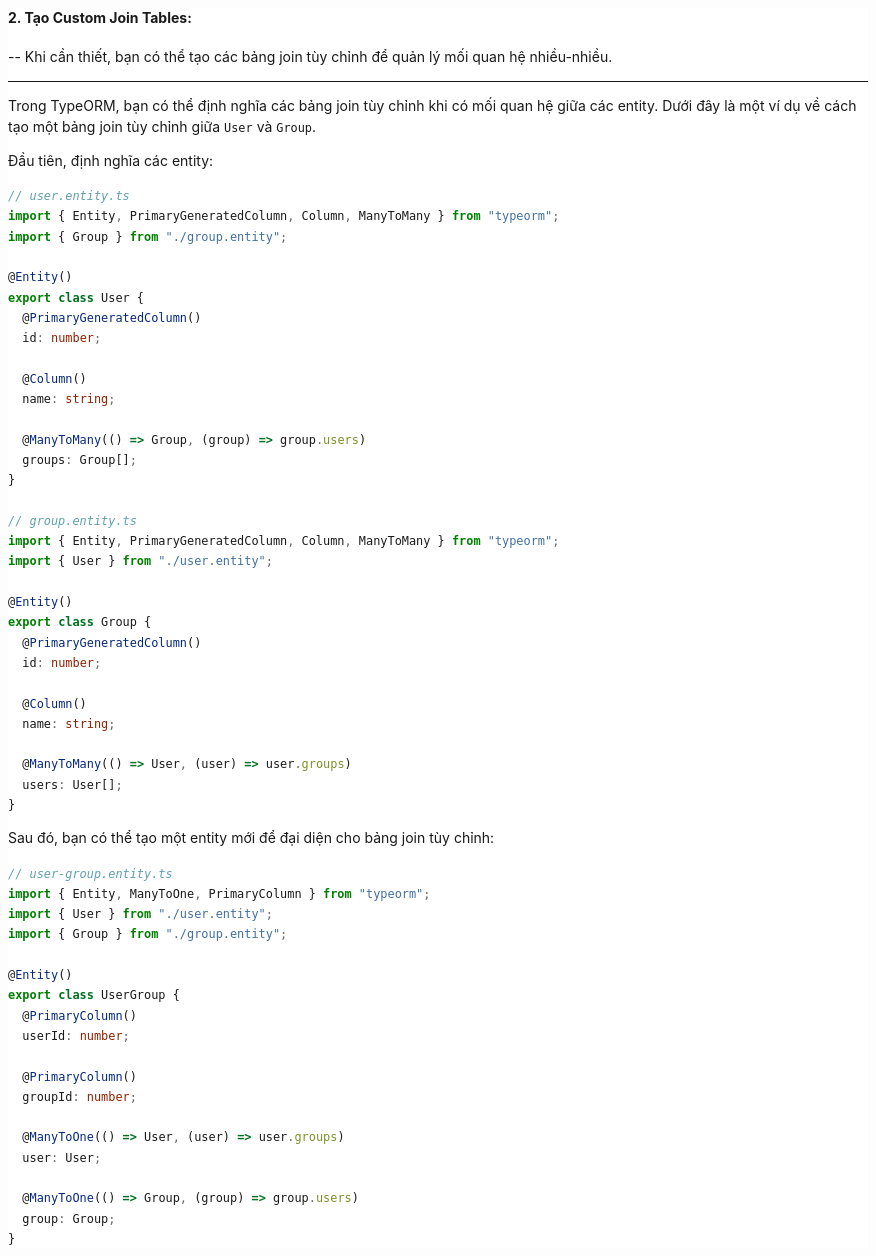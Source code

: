 #### **2. Tạo Custom Join Tables:**

-- Khi cần thiết, bạn có thể tạo các bảng join tùy chỉnh để quản lý mối quan hệ nhiều-nhiều.

---

Trong TypeORM, bạn có thể định nghĩa các bảng join tùy chỉnh khi có mối quan hệ giữa các entity. Dưới đây là một ví dụ về cách tạo một bảng join tùy chỉnh giữa `User` và `Group`.

Đầu tiên, định nghĩa các entity:

```typescript
// user.entity.ts
import { Entity, PrimaryGeneratedColumn, Column, ManyToMany } from "typeorm";
import { Group } from "./group.entity";

@Entity()
export class User {
  @PrimaryGeneratedColumn()
  id: number;

  @Column()
  name: string;

  @ManyToMany(() => Group, (group) => group.users)
  groups: Group[];
}

// group.entity.ts
import { Entity, PrimaryGeneratedColumn, Column, ManyToMany } from "typeorm";
import { User } from "./user.entity";

@Entity()
export class Group {
  @PrimaryGeneratedColumn()
  id: number;

  @Column()
  name: string;

  @ManyToMany(() => User, (user) => user.groups)
  users: User[];
}
```

Sau đó, bạn có thể tạo một entity mới để đại diện cho bảng join tùy chỉnh:

```typescript
// user-group.entity.ts
import { Entity, ManyToOne, PrimaryColumn } from "typeorm";
import { User } from "./user.entity";
import { Group } from "./group.entity";

@Entity()
export class UserGroup {
  @PrimaryColumn()
  userId: number;

  @PrimaryColumn()
  groupId: number;

  @ManyToOne(() => User, (user) => user.groups)
  user: User;

  @ManyToOne(() => Group, (group) => group.users)
  group: Group;
}
```